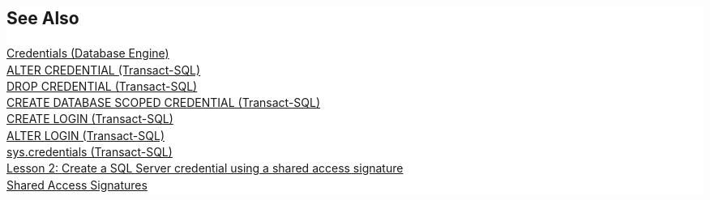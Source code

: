 ## See Also  
 [Credentials &#40;Database Engine&#41;](../../relational-databases/security/authentication-access/credentials-database-engine.md)   
 [ALTER CREDENTIAL &#40;Transact-SQL&#41;](../../t-sql/statements/alter-credential-transact-sql.md)   
 [DROP CREDENTIAL &#40;Transact-SQL&#41;](../../t-sql/statements/drop-credential-transact-sql.md)   
 [CREATE DATABASE SCOPED CREDENTIAL &#40;Transact-SQL&#41;](../../t-sql/statements/create-database-scoped-credential-transact-sql.md)   
 [CREATE LOGIN &#40;Transact-SQL&#41;](../../t-sql/statements/create-login-transact-sql.md)   
 [ALTER LOGIN &#40;Transact-SQL&#41;](../../t-sql/statements/alter-login-transact-sql.md)   
 [sys.credentials &#40;Transact-SQL&#41;](../../relational-databases/system-catalog-views/sys-credentials-transact-sql.md)   
 [Lesson 2: Create a SQL Server credential using a shared access signature](../../relational-databases/lesson-2-create-a-sql-server-credential-using-a-shared-access-signature.md)   
 [Shared Access Signatures](https://azure.microsoft.com/en-us/documentation/articles/storage-dotnet-shared-access-signature-part-1/)  
  
  
